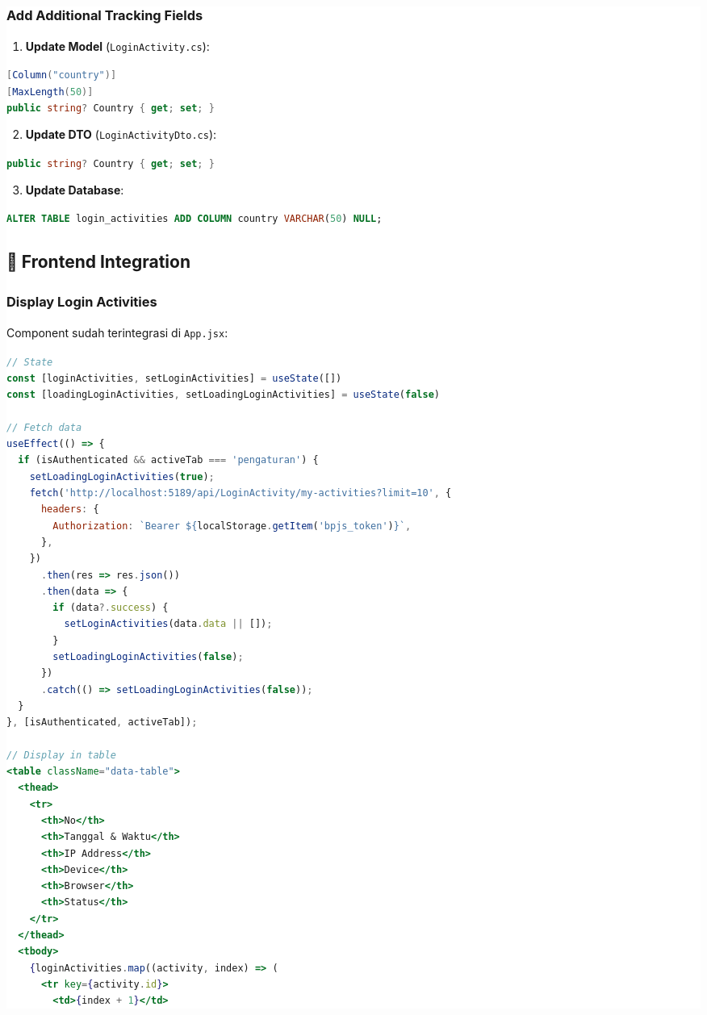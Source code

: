 ### Add Additional Tracking Fields

1. **Update Model** (`LoginActivity.cs`):
```csharp
[Column("country")]
[MaxLength(50)]
public string? Country { get; set; }
```

2. **Update DTO** (`LoginActivityDto.cs`):
```csharp
public string? Country { get; set; }
```

3. **Update Database**:
```sql
ALTER TABLE login_activities ADD COLUMN country VARCHAR(50) NULL;
```

## 📱 Frontend Integration

### Display Login Activities

Component sudah terintegrasi di `App.jsx`:

```jsx
// State
const [loginActivities, setLoginActivities] = useState([])
const [loadingLoginActivities, setLoadingLoginActivities] = useState(false)

// Fetch data
useEffect(() => {
  if (isAuthenticated && activeTab === 'pengaturan') {
    setLoadingLoginActivities(true);
    fetch('http://localhost:5189/api/LoginActivity/my-activities?limit=10', {
      headers: {
        Authorization: `Bearer ${localStorage.getItem('bpjs_token')}`,
      },
    })
      .then(res => res.json())
      .then(data => {
        if (data?.success) {
          setLoginActivities(data.data || []);
        }
        setLoadingLoginActivities(false);
      })
      .catch(() => setLoadingLoginActivities(false));
  }
}, [isAuthenticated, activeTab]);

// Display in table
<table className="data-table">
  <thead>
    <tr>
      <th>No</th>
      <th>Tanggal & Waktu</th>
      <th>IP Address</th>
      <th>Device</th>
      <th>Browser</th>
      <th>Status</th>
    </tr>
  </thead>
  <tbody>
    {loginActivities.map((activity, index) => (
      <tr key={activity.id}>
        <td>{index + 1}</td>
```